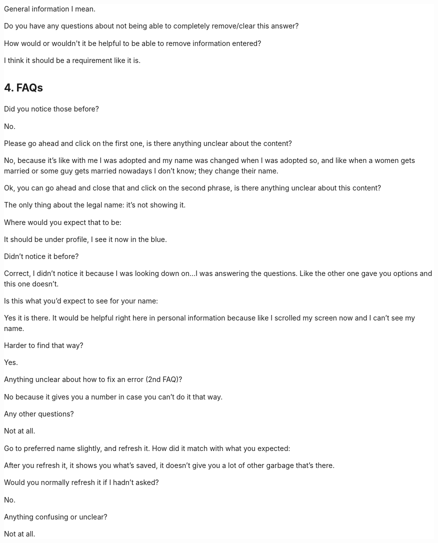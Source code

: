 General information I mean.
 
Do you have any questions about not being able to completely remove/clear this answer? 
 
How would or wouldn't it be helpful to be able to remove information entered? 

I think it should be a requirement like it is.

## 4. FAQs

Did you notice those before? 
 
No.
 
Please go ahead and click on the first one, is there anything unclear about the content? 
 
No, because it’s like with me I was adopted and my name was changed when I was adopted so, and like when a women gets married or some guy gets married nowadays I don’t know; they change their name.
 
Ok, you can go ahead and close that and click on the second phrase, is there anything unclear about this content? 
 
The only thing about the legal name: it’s not showing it.
 
Where would you expect that to be: 
 
It should be under profile, I see it now in the blue.
 
Didn’t notice it before?
 
Correct, I didn’t notice it because I was looking down on…I was answering the questions. Like the other one gave you options and this one doesn’t.
 
Is this what you’d expect to see for your name: 
 
Yes it is there. It would be helpful right here in personal information because like I scrolled my screen now and I can’t see my name. 
 
Harder to find that way?
 
Yes.
 
Anything unclear about how to fix an error (2nd FAQ)?
 
No because it gives you a number in case you can’t do it that way.
 
Any other questions? 
 
Not at all.
 
Go to preferred name slightly, and refresh it. How did it match with what you expected: 
 
After you refresh it, it shows you what’s saved, it doesn’t give you a lot of other garbage that’s there.
 
Would you normally refresh it if I hadn’t asked?
 
No.
 
Anything confusing or unclear? 
 
Not at all. 
 